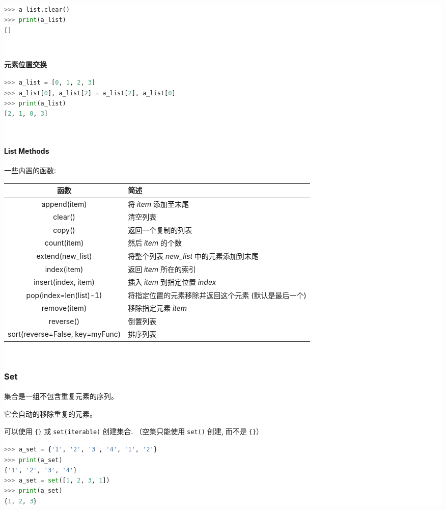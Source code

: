 ```Python
>>> a_list.clear()
>>> print(a_list)
[]
```

<br/>

**元素位置交换**
```Python
>>> a_list = [0, 1, 2, 3]
>>> a_list[0], a_list[2] = a_list[2], a_list[0]
>>> print(a_list)
[2, 1, 0, 3]
```

<br/>

#### List Methods
一些内置的函数:

| 函数 | 简述 |
|:---:|:----|
| append(item) | 将 *item* 添加至末尾 |
| clear() | 清空列表 |
| copy() | 返回一个复制的列表 |
| count(item) | 然后 *item* 的个数 |
| extend(new_list) | 将整个列表 *new_list* 中的元素添加到末尾 |
| index(item) | 返回 *item* 所在的索引 |
| insert(index, item) | 插入 *item* 到指定位置 *index* |
| pop(index=len(list)-1) | 将指定位置的元素移除并返回这个元素 (默认是最后一个) |
| remove(item) | 移除指定元素 *item* |
| reverse() | 倒置列表 |
| sort(reverse=False, key=myFunc) | 排序列表 |

<br/>

### Set
集合是一组不包含重复元素的序列。

它会自动的移除重复的元素。

可以使用 `{}` 或 `set(iterable)` 创建集合. （空集只能使用 `set()` 创建, 而不是 `{}`）

```Python
>>> a_set = {'1', '2', '3', '4', '1', '2'}
>>> print(a_set)
{'1', '2', '3', '4'}
>>> a_set = set([1, 2, 3, 1])
>>> print(a_set)
{1, 2, 3}
```
